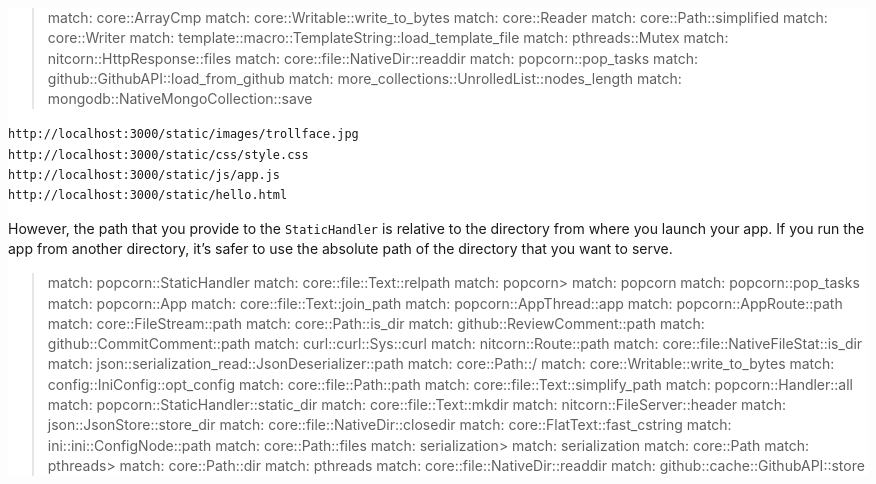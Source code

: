 > match: core::ArrayCmp
> match: core::Writable::write_to_bytes
> match: core::Reader
> match: core::Path::simplified
> match: core::Writer
> match: template::macro::TemplateString::load_template_file
> match: pthreads::Mutex
> match: nitcorn::HttpResponse::files
> match: core::file::NativeDir::readdir
> match: popcorn::pop_tasks
> match: github::GithubAPI::load_from_github
> match: more_collections::UnrolledList::nodes_length
> match: mongodb::NativeMongoCollection::save

~~~raw
http://localhost:3000/static/images/trollface.jpg
http://localhost:3000/static/css/style.css
http://localhost:3000/static/js/app.js
http://localhost:3000/static/hello.html
~~~

However, the path that you provide to the `StaticHandler` is relative to the
directory from where you launch your app.
If you run the app from another directory, it’s safer to use the absolute path of
the directory that you want to serve.

> match: popcorn::StaticHandler
> match: core::file::Text::relpath
> match: popcorn>
> match: popcorn
> match: popcorn::pop_tasks
> match: popcorn::App
> match: core::file::Text::join_path
> match: popcorn::AppThread::app
> match: popcorn::AppRoute::path
> match: core::FileStream::path
> match: core::Path::is_dir
> match: github::ReviewComment::path
> match: github::CommitComment::path
> match: curl::curl::Sys::curl
> match: nitcorn::Route::path
> match: core::file::NativeFileStat::is_dir
> match: json::serialization_read::JsonDeserializer::path
> match: core::Path::/
> match: core::Writable::write_to_bytes
> match: config::IniConfig::opt_config
> match: core::file::Path::path
> match: core::file::Text::simplify_path
> match: popcorn::Handler::all
> match: popcorn::StaticHandler::static_dir
> match: core::file::Text::mkdir
> match: nitcorn::FileServer::header
> match: json::JsonStore::store_dir
> match: core::file::NativeDir::closedir
> match: core::FlatText::fast_cstring
> match: ini::ini::ConfigNode::path
> match: core::Path::files
> match: serialization>
> match: serialization
> match: core::Path
> match: pthreads>
> match: core::Path::dir
> match: pthreads
> match: core::file::NativeDir::readdir
> match: github::cache::GithubAPI::store